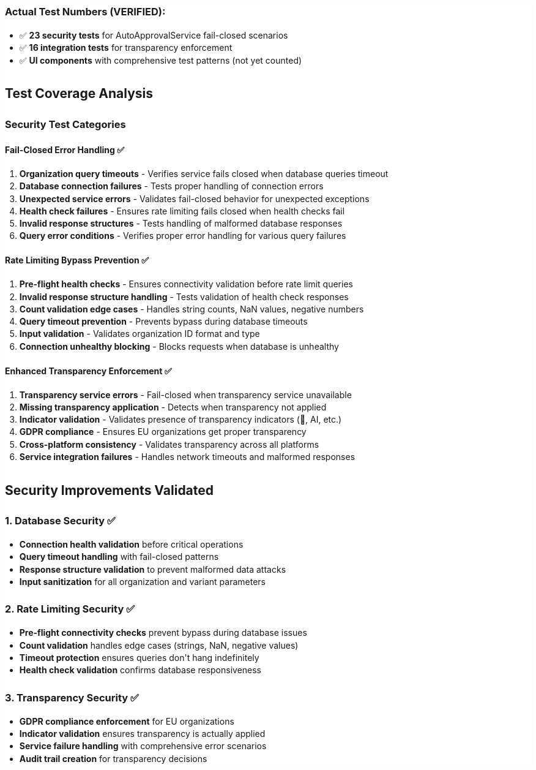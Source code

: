 ### Actual Test Numbers (VERIFIED):
- ✅ **23 security tests** for AutoApprovalService fail-closed scenarios
- ✅ **16 integration tests** for transparency enforcement
- ✅ **UI components** with comprehensive test patterns (not yet counted)

## Test Coverage Analysis

### Security Test Categories

#### Fail-Closed Error Handling ✅
1. **Organization query timeouts** - Verifies service fails closed when database queries timeout
2. **Database connection failures** - Tests proper handling of connection errors
3. **Unexpected service errors** - Validates fail-closed behavior for unexpected exceptions
4. **Health check failures** - Ensures rate limiting fails closed when health checks fail
5. **Invalid response structures** - Tests handling of malformed database responses
6. **Query error conditions** - Verifies proper error handling for various query failures

#### Rate Limiting Bypass Prevention ✅
1. **Pre-flight health checks** - Ensures connectivity validation before rate limit queries
2. **Invalid response structure handling** - Tests validation of health check responses
3. **Count validation edge cases** - Handles string counts, NaN values, negative numbers
4. **Query timeout prevention** - Prevents bypass during database timeouts
5. **Input validation** - Validates organization ID format and type
6. **Connection unhealthy blocking** - Blocks requests when database is unhealthy

#### Enhanced Transparency Enforcement ✅
1. **Transparency service errors** - Fail-closed when transparency service unavailable
2. **Missing transparency application** - Detects when transparency not applied
3. **Indicator validation** - Validates presence of transparency indicators (🤖, AI, etc.)
4. **GDPR compliance** - Ensures EU organizations get proper transparency
5. **Cross-platform consistency** - Validates transparency across all platforms
6. **Service integration failures** - Handles network timeouts and malformed responses

## Security Improvements Validated

### 1. Database Security ✅
- **Connection health validation** before critical operations
- **Query timeout handling** with fail-closed patterns
- **Response structure validation** to prevent malformed data attacks
- **Input sanitization** for all organization and variant parameters

### 2. Rate Limiting Security ✅
- **Pre-flight connectivity checks** prevent bypass during database issues
- **Count validation** handles edge cases (strings, NaN, negative values)
- **Timeout protection** ensures queries don't hang indefinitely
- **Health check validation** confirms database responsiveness

### 3. Transparency Security ✅
- **GDPR compliance enforcement** for EU organizations
- **Indicator validation** ensures transparency is actually applied
- **Service failure handling** with comprehensive error scenarios
- **Audit trail creation** for transparency decisions
